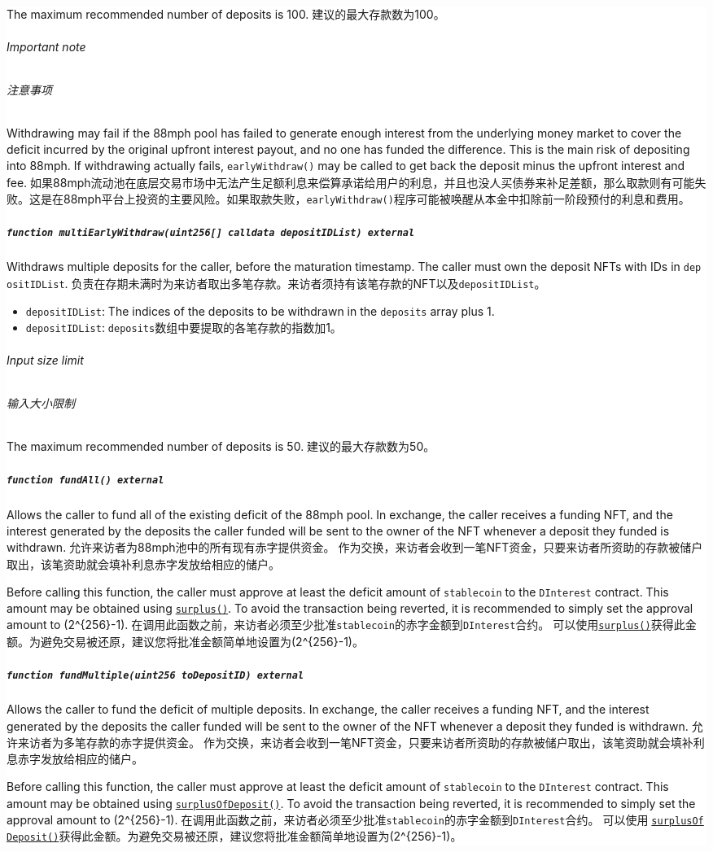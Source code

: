 The maximum recommended number of deposits is 100.
建议的最大存款数为100。

###### Important note
###### 注意事项
Withdrawing may fail if the 88mph pool has failed to generate enough interest from the underlying money market to cover the deficit incurred by the original upfront interest payout, and no one has funded the difference. This is the main risk of depositing into 88mph. If withdrawing actually fails, `earlyWithdraw()` may be called to get back the deposit minus the upfront interest and fee.
如果88mph流动池在底层交易市场中无法产生足额利息来偿算承诺给用户的利息，并且也没人买债券来补足差额，那么取款则有可能失败。这是在88mph平台上投资的主要风险。如果取款失败，`earlyWithdraw()`程序可能被唤醒从本金中扣除前一阶段预付的利息和费用。

##### `function multiEarlyWithdraw(uint256[] calldata depositIDList) external`

Withdraws multiple deposits for the caller, before the maturation timestamp. The caller must own the deposit NFTs with IDs in `depositIDList`.
负责在存期未满时为来访者取出多笔存款。来访者须持有该笔存款的NFT以及`depositIDList`。

- `depositIDList`: The indices of the deposits to be withdrawn in the `deposits` array plus 1.
- `depositIDList`: `deposits`数组中要提取的各笔存款的指数加1。

###### Input size limit
###### 输入大小限制

The maximum recommended number of deposits is 50.
建议的最大存款数为50。

##### `function fundAll() external`

Allows the caller to fund all of the existing deficit of the 88mph pool. In exchange, the caller receives a funding NFT, and the interest generated by the deposits the caller funded will be sent to the owner of the NFT whenever a deposit they funded is withdrawn.
允许来访者为88mph池中的所有现有赤字提供资金。 作为交换，来访者会收到一笔NFT资金，只要来访者所资助的存款被储户取出，该笔资助就会填补利息赤字发放给相应的储户。

Before calling this function, the caller must approve at least the deficit amount of `stablecoin` to the `DInterest` contract. This amount may be obtained using [`surplus()`](#function-surplus-external-view-returns-bool-isnegative-uint256-surplusamount). To avoid the transaction being reverted, it is recommended to simply set the approval amount to \(2^{256}-1\).
在调用此函数之前，来访者必须至少批准`stablecoin`的赤字金额到`DInterest`合约。 可以使用[`surplus()`](#function-surplus-external-view-returns-bool-isnegative-uint256-surplusamount)获得此金额。为避免交易被还原，建议您将批准金额简单地设置为\(2^{256}-1\)。

##### `function fundMultiple(uint256 toDepositID) external`

Allows the caller to fund the deficit of multiple deposits. In exchange, the caller receives a funding NFT, and the interest generated by the deposits the caller funded will be sent to the owner of the NFT whenever a deposit they funded is withdrawn.
允许来访者为多笔存款的赤字提供资金。 作为交换，来访者会收到一笔NFT资金，只要来访者所资助的存款被储户取出，该笔资助就会填补利息赤字发放给相应的储户。

Before calling this function, the caller must approve at least the deficit amount of `stablecoin` to the `DInterest` contract. This amount may be obtained using [`surplusOfDeposit()`](#function-surplusofdeposituint256-depositid-external-view-returns-bool-isnegative-uint256-surplusamount). To avoid the transaction being reverted, it is recommended to simply set the approval amount to \(2^{256}-1\).
在调用此函数之前，来访者必须至少批准`stablecoin`的赤字金额到`DInterest`合约。 可以使用 [`surplusOfDeposit()`](#function-surplusofdeposituint256-depositid-external-view-returns-bool-isnegative-uint256-surplusamount)获得此金额。为避免交易被还原，建议您将批准金额简单地设置为\(2^{256}-1\)。
